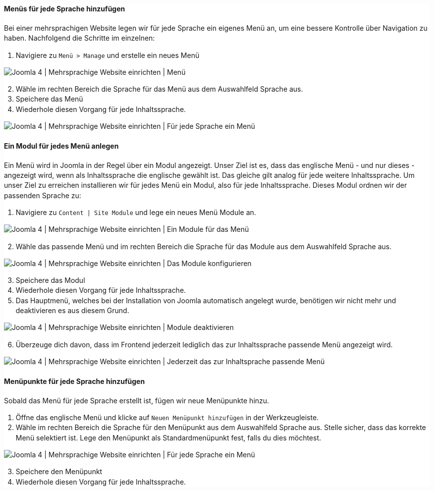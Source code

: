 #### Menüs für jede Sprache hinzufügen

Bei einer mehrsprachigen Website legen wir für jede Sprache ein eigenes Menü an, um eine bessere Kontrolle über Navigation zu haben. Nachfolgend die Schritte im einzelnen:

1.  Navigiere zu `Menü > Manage` und erstelle ein neues Menü

![Joomla 4 | Mehrsprachige Website einrichten | Menü](/images/multiling9a.png)

2.  Wähle im rechten Bereich die Sprache für das Menü aus dem Auswahlfeld Sprache aus.
3.  Speichere das Menü
4.  Wiederhole diesen Vorgang für jede Inhaltssprache.

![Joomla 4 | Mehrsprachige Website einrichten | Für jede Sprache ein Menü](/images/multiling9b.png)

#### Ein Modul für jedes Menü anlegen

Ein Menü wird in Joomla in der Regel über ein Modul angezeigt. Unser Ziel ist es, dass das englische Menü - und nur dieses - angezeigt wird, wenn als Inhaltssprache die englische gewählt ist. Das gleiche gilt analog für jede weitere Inhaltssprache. Um unser Ziel zu erreichen installieren wir für jedes Menü ein Modul, also für jede Inhaltssprache. Dieses Modul ordnen wir der passenden Sprache zu:

1. Navigiere zu `Content | Site Module` und lege ein neues Menü Module an.

![Joomla 4 | Mehrsprachige Website einrichten | Ein Module für das Menü](/images/multiling11a.png)

2.  Wähle das passende Menü und im rechten Bereich die Sprache für das Module aus dem Auswahlfeld Sprache aus.

![Joomla 4 | Mehrsprachige Website einrichten | Das Module konfigurieren](/images/multiling11b.png)

3. Speichere das Modul
4. Wiederhole diesen Vorgang für jede Inhaltssprache.
5. Das Hauptmenü, welches bei der Installation von Joomla automatisch angelegt wurde, benötigen wir nicht mehr und deaktivieren es aus diesem Grund.

![Joomla 4 | Mehrsprachige Website einrichten | Module deaktivieren](/images/multiling11c.png)

6. Überzeuge dich davon, dass im Frontend jederzeit lediglich das zur Inhaltssprache passende Menü angezeigt wird.

![Joomla 4 | Mehrsprachige Website einrichten | Jederzeit das zur Inhaltsprache passende Menü](/images/multiling15.png)

#### Menüpunkte für jede Sprache hinzufügen

Sobald das Menü für jede Sprache erstellt ist, fügen wir neue Menüpunkte hinzu.

1. Öffne das englische Menü und klicke auf `Neuen Menüpunkt hinzufügen` in der Werkzeugleiste.
2. Wähle im rechten Bereich die Sprache für den Menüpunkt aus dem Auswahlfeld Sprache aus. Stelle sicher, dass das korrekte Menü selektiert ist. Lege den Menüpunkt als Standardmenüpunkt fest, falls du dies möchtest.

![Joomla 4 | Mehrsprachige Website einrichten | Für jede Sprache ein Menü](/images/multiling10a.png)

3. Speichere den Menüpunkt
4. Wiederhole diesen Vorgang für jede Inhaltssprache.
